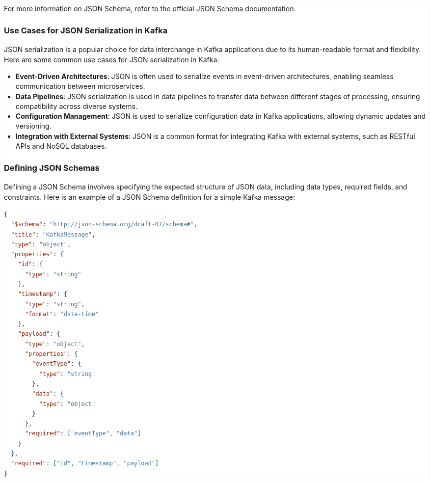 For more information on JSON Schema, refer to the official [JSON Schema documentation](https://json-schema.org/).

### Use Cases for JSON Serialization in Kafka

JSON serialization is a popular choice for data interchange in Kafka applications due to its human-readable format and flexibility. Here are some common use cases for JSON serialization in Kafka:

- **Event-Driven Architectures**: JSON is often used to serialize events in event-driven architectures, enabling seamless communication between microservices.
- **Data Pipelines**: JSON serialization is used in data pipelines to transfer data between different stages of processing, ensuring compatibility across diverse systems.
- **Configuration Management**: JSON is used to serialize configuration data in Kafka applications, allowing dynamic updates and versioning.
- **Integration with External Systems**: JSON is a common format for integrating Kafka with external systems, such as RESTful APIs and NoSQL databases.

### Defining JSON Schemas

Defining a JSON Schema involves specifying the expected structure of JSON data, including data types, required fields, and constraints. Here is an example of a JSON Schema definition for a simple Kafka message:

```json
{
  "$schema": "http://json-schema.org/draft-07/schema#",
  "title": "KafkaMessage",
  "type": "object",
  "properties": {
    "id": {
      "type": "string"
    },
    "timestamp": {
      "type": "string",
      "format": "date-time"
    },
    "payload": {
      "type": "object",
      "properties": {
        "eventType": {
          "type": "string"
        },
        "data": {
          "type": "object"
        }
      },
      "required": ["eventType", "data"]
    }
  },
  "required": ["id", "timestamp", "payload"]
}
```
